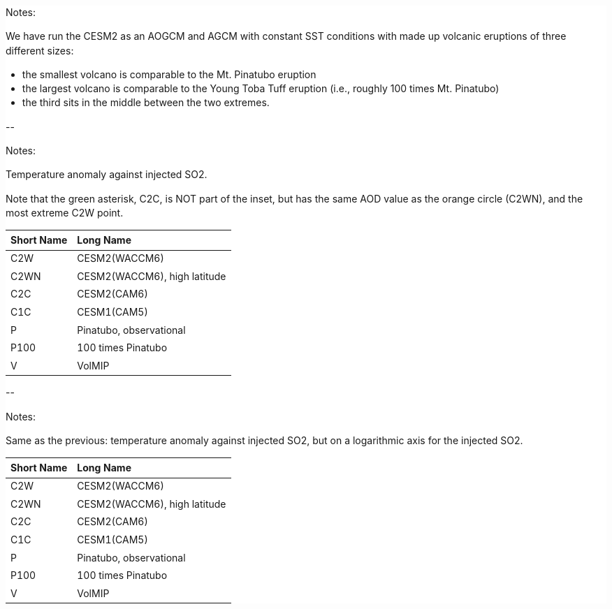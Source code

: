 


Notes:

We have run the CESM2 as an AOGCM and AGCM with constant SST conditions with made up
volcanic eruptions of three different sizes:

- the smallest volcano is comparable to the Mt. Pinatubo eruption
- the largest volcano is comparable to the Young Toba Tuff eruption (i.e., roughly 100
  times Mt. Pinatubo)
- the third sits in the middle between the two extremes.

--





Notes:

Temperature anomaly against injected SO2.

Note that the green asterisk, C2C, is NOT part of the inset, but has the same AOD value
as the orange circle (C2WN), and the most extreme C2W point.

| Short Name | Long Name                    |
| :--------- | :--------------------------- |
| C2W        | CESM2(WACCM6)                |
| C2WN       | CESM2(WACCM6), high latitude |
| C2C        | CESM2(CAM6)                  |
| C1C        | CESM1(CAM5)                  |
| P          | Pinatubo, observational      |
| P100       | 100 times Pinatubo           |
| V          | VolMIP                       |

--





Notes:

Same as the previous: temperature anomaly against injected SO2, but on a logarithmic
axis for the injected SO2.

| Short Name | Long Name                    |
| :--------- | :--------------------------- |
| C2W        | CESM2(WACCM6)                |
| C2WN       | CESM2(WACCM6), high latitude |
| C2C        | CESM2(CAM6)                  |
| C1C        | CESM1(CAM5)                  |
| P          | Pinatubo, observational      |
| P100       | 100 times Pinatubo           |
| V          | VolMIP                       |

